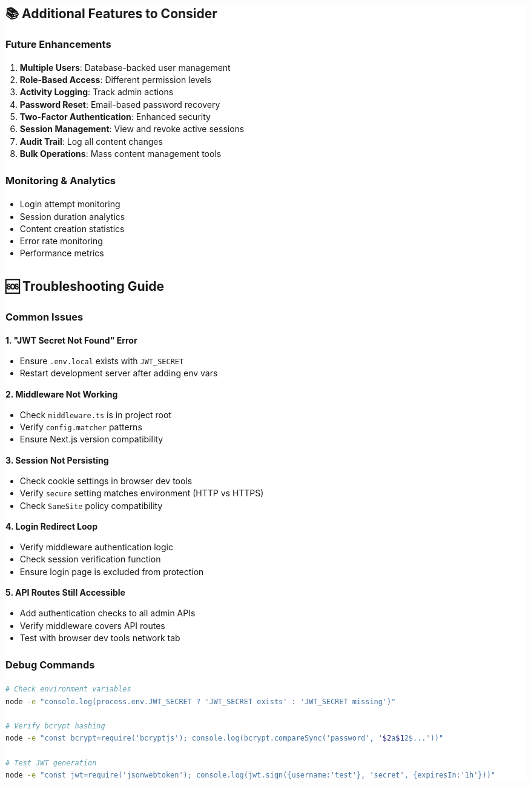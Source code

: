## 📚 **Additional Features to Consider**

### **Future Enhancements**
1. **Multiple Users**: Database-backed user management
2. **Role-Based Access**: Different permission levels
3. **Activity Logging**: Track admin actions
4. **Password Reset**: Email-based password recovery
5. **Two-Factor Authentication**: Enhanced security
6. **Session Management**: View and revoke active sessions
7. **Audit Trail**: Log all content changes
8. **Bulk Operations**: Mass content management tools

### **Monitoring & Analytics**
- Login attempt monitoring
- Session duration analytics
- Content creation statistics
- Error rate monitoring
- Performance metrics

## 🆘 **Troubleshooting Guide**

### **Common Issues**

**1. "JWT Secret Not Found" Error**
- Ensure `.env.local` exists with `JWT_SECRET`
- Restart development server after adding env vars

**2. Middleware Not Working**
- Check `middleware.ts` is in project root
- Verify `config.matcher` patterns
- Ensure Next.js version compatibility

**3. Session Not Persisting**
- Check cookie settings in browser dev tools
- Verify `secure` setting matches environment (HTTP vs HTTPS)
- Check `SameSite` policy compatibility

**4. Login Redirect Loop**
- Verify middleware authentication logic
- Check session verification function
- Ensure login page is excluded from protection

**5. API Routes Still Accessible**
- Add authentication checks to all admin APIs
- Verify middleware covers API routes
- Test with browser dev tools network tab

### **Debug Commands**
```bash
# Check environment variables
node -e "console.log(process.env.JWT_SECRET ? 'JWT_SECRET exists' : 'JWT_SECRET missing')"

# Verify bcrypt hashing
node -e "const bcrypt=require('bcryptjs'); console.log(bcrypt.compareSync('password', '$2a$12$...'))"

# Test JWT generation
node -e "const jwt=require('jsonwebtoken'); console.log(jwt.sign({username:'test'}, 'secret', {expiresIn:'1h'}))"
```
